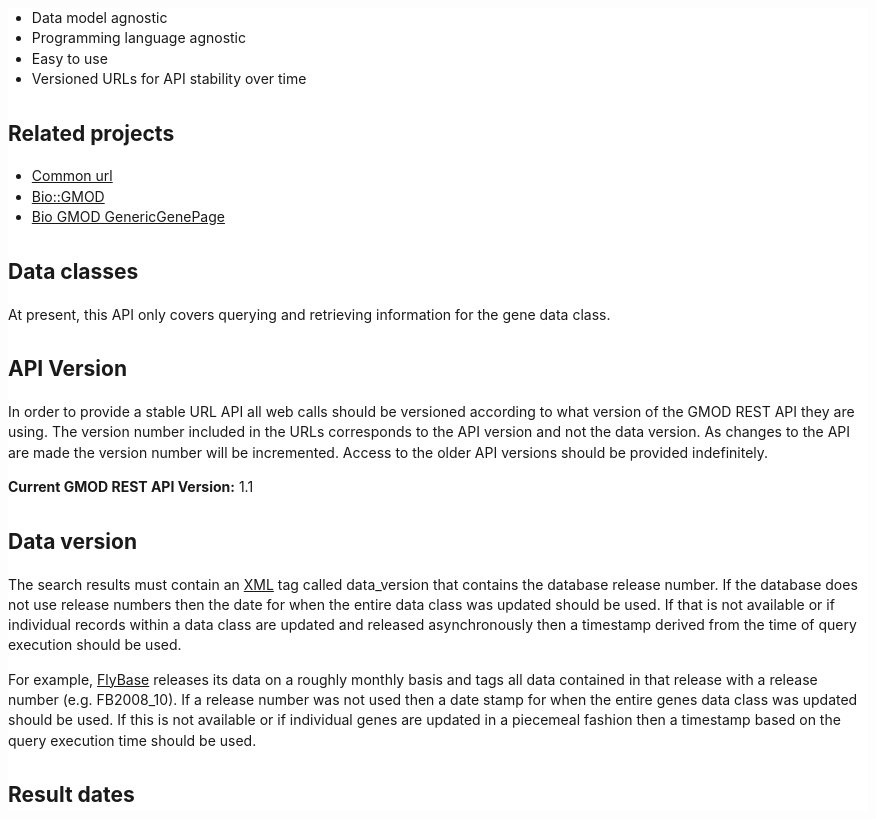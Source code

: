 - Data model agnostic
- Programming language agnostic
- Easy to use
- Versioned URLs for API stability over time

## <span id="Related_projects" class="mw-headline">Related projects</span>

- <a href="/wiki/Common_url" class="mw-redirect" title="Common url">Common
  url</a>
- [Bio::GMOD](/wiki/Bio::GMOD "Bio::GMOD")
- [Bio GMOD
  GenericGenePage](/wiki/Bio_GMOD_GenericGenePage "Bio GMOD GenericGenePage")

## <span id="Data_classes" class="mw-headline">Data classes</span>

At present, this API only covers querying and retrieving information for
the gene data class.

## <span id="API_Version" class="mw-headline">API Version</span>

In order to provide a stable URL API all web calls should be versioned
according to what version of the GMOD REST API they are using. The
version number included in the URLs corresponds to the API version and
not the data version. As changes to the API are made the version number
will be incremented. Access to the older API versions should be provided
indefinitely.

**Current GMOD REST API Version:** 1.1

## <span id="Data_version" class="mw-headline">Data version</span>

The search results must contain an [XML](/wiki/Glossary#XML "Glossary")
tag called data_version that contains the database release number. If
the database does not use release numbers then the date for when the
entire data class was updated should be used. If that is not available
or if individual records within a data class are updated and released
asynchronously then a timestamp derived from the time of query execution
should be used.

For example, [FlyBase](/wiki/Category:FlyBase "Category:FlyBase")
releases its data on a roughly monthly basis and tags all data contained
in that release with a release number (e.g. FB2008_10). If a release
number was not used then a date stamp for when the entire genes data
class was updated should be used. If this is not available or if
individual genes are updated in a piecemeal fashion then a timestamp
based on the query execution time should be used.

## <span id="Result_dates" class="mw-headline">Result dates</span>
